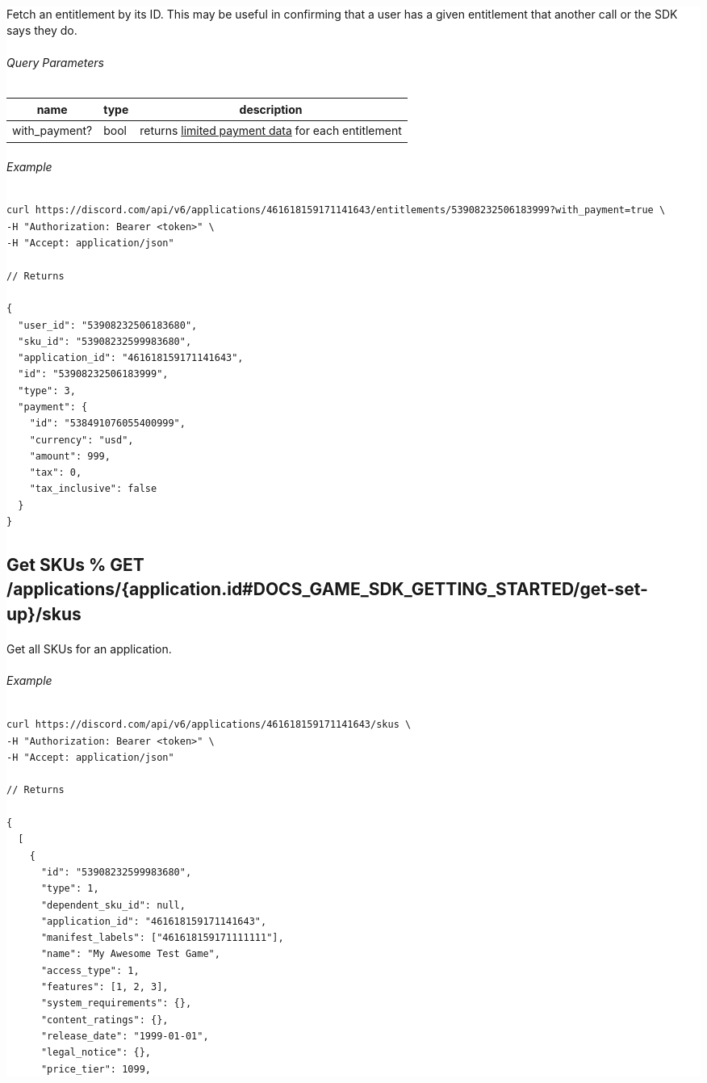 Fetch an entitlement by its ID. This may be useful in confirming that a user has a given entitlement that another call or the SDK says they do.

###### Query Parameters

| name          | type | description                                                                                                                    |
|---------------|------|--------------------------------------------------------------------------------------------------------------------------------|
| with_payment? | bool | returns [limited payment data](#DOCS_GAME_SDK_STORE/httpspecific-data-models-limited-payment-data-object) for each entitlement |

###### Example

```
curl https://discord.com/api/v6/applications/461618159171141643/entitlements/53908232506183999?with_payment=true \
-H "Authorization: Bearer <token>" \
-H "Accept: application/json"

// Returns

{
  "user_id": "53908232506183680",
  "sku_id": "53908232599983680",
  "application_id": "461618159171141643",
  "id": "53908232506183999",
  "type": 3,
  "payment": {
    "id": "538491076055400999",
    "currency": "usd",
    "amount": 999,
    "tax": 0,
    "tax_inclusive": false
  }
}
```

## Get SKUs % GET /applications/{application.id#DOCS_GAME_SDK_GETTING_STARTED/get-set-up}/skus

Get all SKUs for an application.

###### Example

```
curl https://discord.com/api/v6/applications/461618159171141643/skus \
-H "Authorization: Bearer <token>" \
-H "Accept: application/json"

// Returns

{
  [
    {
      "id": "53908232599983680",
      "type": 1,
      "dependent_sku_id": null,
      "application_id": "461618159171141643",
      "manifest_labels": ["461618159171111111"],
      "name": "My Awesome Test Game",
      "access_type": 1,
      "features": [1, 2, 3],
      "system_requirements": {},
      "content_ratings": {},
      "release_date": "1999-01-01",
      "legal_notice": {},
      "price_tier": 1099,
```